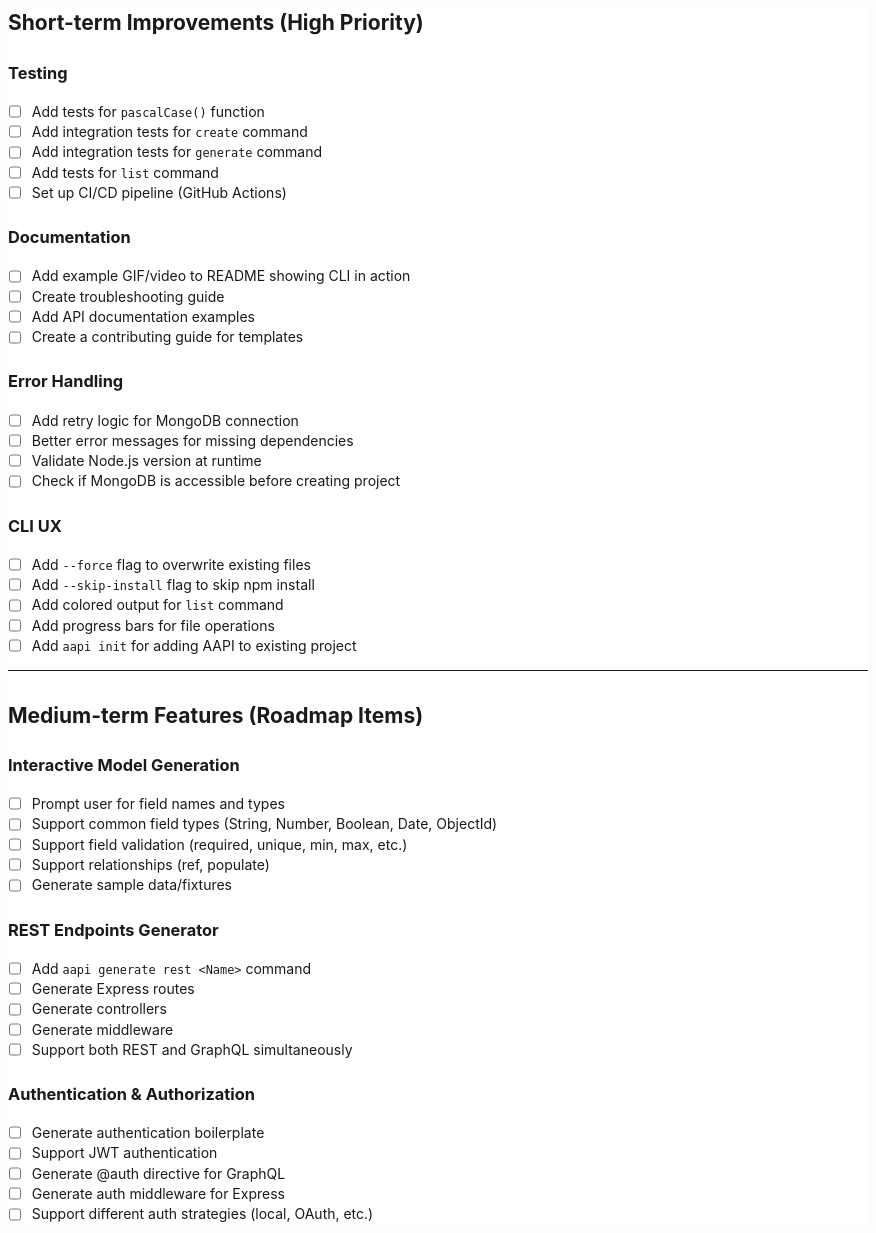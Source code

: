 
## Short-term Improvements (High Priority)

### Testing
- [ ] Add tests for `pascalCase()` function
- [ ] Add integration tests for `create` command
- [ ] Add integration tests for `generate` command
- [ ] Add tests for `list` command
- [ ] Set up CI/CD pipeline (GitHub Actions)

### Documentation
- [ ] Add example GIF/video to README showing CLI in action
- [ ] Create troubleshooting guide
- [ ] Add API documentation examples
- [ ] Create a contributing guide for templates

### Error Handling
- [ ] Add retry logic for MongoDB connection
- [ ] Better error messages for missing dependencies
- [ ] Validate Node.js version at runtime
- [ ] Check if MongoDB is accessible before creating project

### CLI UX
- [ ] Add `--force` flag to overwrite existing files
- [ ] Add `--skip-install` flag to skip npm install
- [ ] Add colored output for `list` command
- [ ] Add progress bars for file operations
- [ ] Add `aapi init` for adding AAPI to existing project

---

## Medium-term Features (Roadmap Items)

### Interactive Model Generation
- [ ] Prompt user for field names and types
- [ ] Support common field types (String, Number, Boolean, Date, ObjectId)
- [ ] Support field validation (required, unique, min, max, etc.)
- [ ] Support relationships (ref, populate)
- [ ] Generate sample data/fixtures

### REST Endpoints Generator
- [ ] Add `aapi generate rest <Name>` command
- [ ] Generate Express routes
- [ ] Generate controllers
- [ ] Generate middleware
- [ ] Support both REST and GraphQL simultaneously

### Authentication & Authorization
- [ ] Generate authentication boilerplate
- [ ] Support JWT authentication
- [ ] Generate @auth directive for GraphQL
- [ ] Generate auth middleware for Express
- [ ] Support different auth strategies (local, OAuth, etc.)
